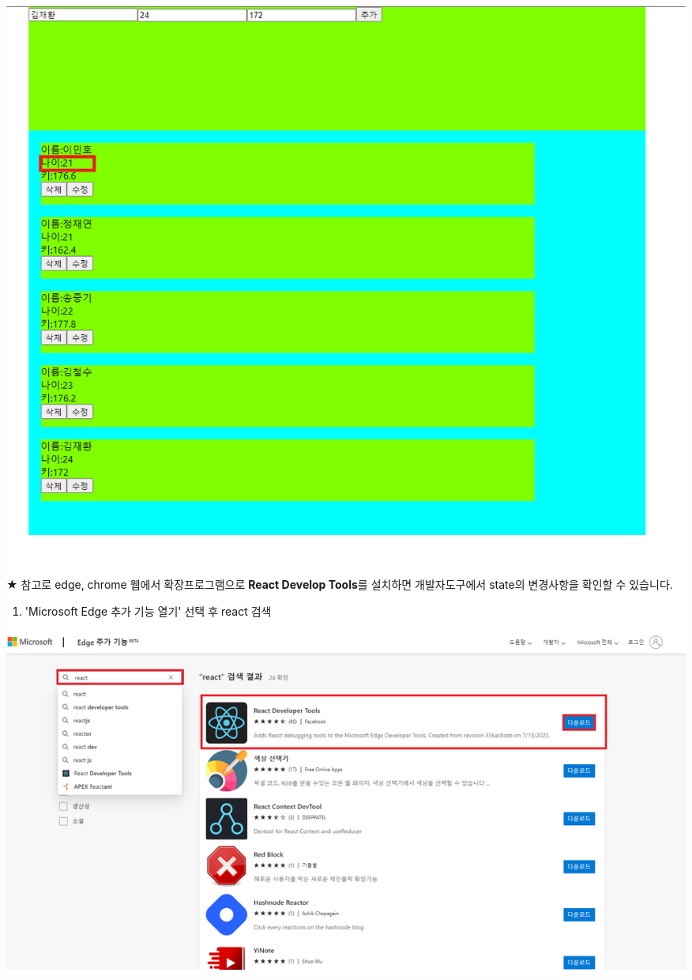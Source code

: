   ![모두연동](../../images/2022-08-19-class03(pagination)/모두연동-166098249785812.png)

  <br>

  ★ 참고로 edge, chrome 웹에서 확장프로그램으로 **React Develop Tools**를 설치하면 개발자도구에서 state의 변경사항을 확인할 수 있습니다. <br>

  1. 'Microsoft Edge 추가 기능 열기' 선택 후 react 검색<br>

  ![모두연동](../../images/2022-08-19-class03(pagination)/모두연동-166098318527322.png)

